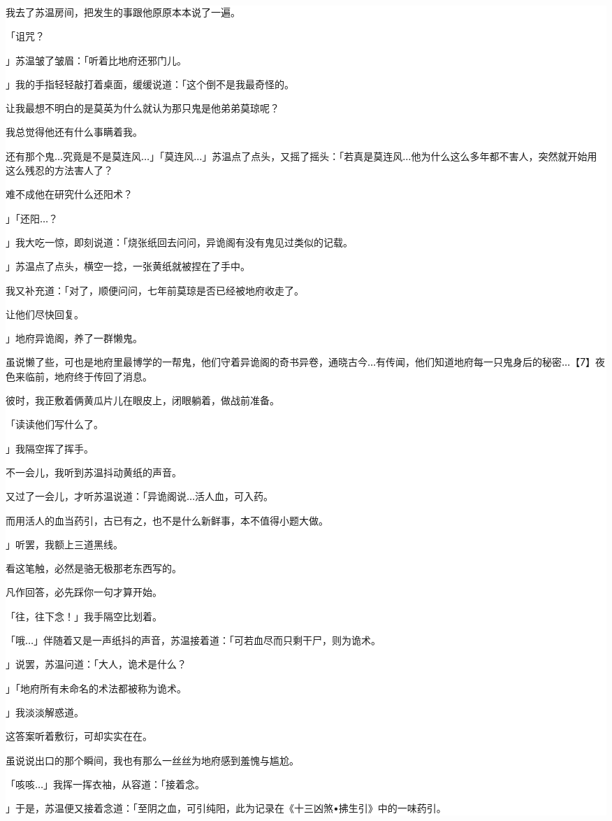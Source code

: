 我去了苏温房间，把发生的事跟他原原本本说了一遍。

「诅咒？

」苏温皱了皱眉：「听着比地府还邪门儿。

」我的手指轻轻敲打着桌面，缓缓说道：「这个倒不是我最奇怪的。

让我最想不明白的是莫英为什么就认为那只鬼是他弟弟莫琼呢？

我总觉得他还有什么事瞒着我。

还有那个鬼…究竟是不是莫连风…」「莫连风…」苏温点了点头，又摇了摇头：「若真是莫连风…他为什么这么多年都不害人，突然就开始用这么残忍的方法害人了？

难不成他在研究什么还阳术？

」「还阳…？

」我大吃一惊，即刻说道：「烧张纸回去问问，异诡阁有没有鬼见过类似的记载。

」苏温点了点头，横空一捻，一张黄纸就被捏在了手中。

我又补充道：「对了，顺便问问，七年前莫琼是否已经被地府收走了。

让他们尽快回复。

」地府异诡阁，养了一群懒鬼。

虽说懒了些，可也是地府里最博学的一帮鬼，他们守着异诡阁的奇书异卷，通晓古今…有传闻，他们知道地府每一只鬼身后的秘密…【7】夜色来临前，地府终于传回了消息。

彼时，我正敷着俩黄瓜片儿在眼皮上，闭眼躺着，做战前准备。

「读读他们写什么了。

」我隔空挥了挥手。

不一会儿，我听到苏温抖动黄纸的声音。

又过了一会儿，才听苏温说道：「异诡阁说…活人血，可入药。

而用活人的血当药引，古已有之，也不是什么新鲜事，本不值得小题大做。

」听罢，我额上三道黑线。

看这笔触，必然是骆无极那老东西写的。

凡作回答，必先踩你一句才算开始。

「往，往下念！」我手隔空比划着。

「哦…」伴随着又是一声纸抖的声音，苏温接着道：「可若血尽而只剩干尸，则为诡术。

」说罢，苏温问道：「大人，诡术是什么？

」「地府所有未命名的术法都被称为诡术。

」我淡淡解惑道。

这答案听着敷衍，可却实实在在。

虽说说出口的那个瞬间，我也有那么一丝丝为地府感到羞愧与尴尬。

「咳咳…」我挥一挥衣袖，从容道：「接着念。

」于是，苏温便又接着念道：「至阴之血，可引纯阳，此为记录在《十三凶煞•拂生引》中的一味药引。
